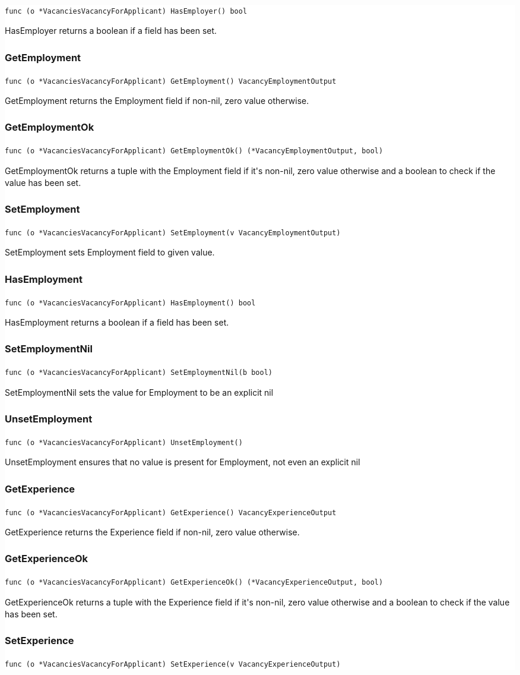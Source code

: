 `func (o *VacanciesVacancyForApplicant) HasEmployer() bool`

HasEmployer returns a boolean if a field has been set.

### GetEmployment

`func (o *VacanciesVacancyForApplicant) GetEmployment() VacancyEmploymentOutput`

GetEmployment returns the Employment field if non-nil, zero value otherwise.

### GetEmploymentOk

`func (o *VacanciesVacancyForApplicant) GetEmploymentOk() (*VacancyEmploymentOutput, bool)`

GetEmploymentOk returns a tuple with the Employment field if it's non-nil, zero value otherwise
and a boolean to check if the value has been set.

### SetEmployment

`func (o *VacanciesVacancyForApplicant) SetEmployment(v VacancyEmploymentOutput)`

SetEmployment sets Employment field to given value.

### HasEmployment

`func (o *VacanciesVacancyForApplicant) HasEmployment() bool`

HasEmployment returns a boolean if a field has been set.

### SetEmploymentNil

`func (o *VacanciesVacancyForApplicant) SetEmploymentNil(b bool)`

 SetEmploymentNil sets the value for Employment to be an explicit nil

### UnsetEmployment
`func (o *VacanciesVacancyForApplicant) UnsetEmployment()`

UnsetEmployment ensures that no value is present for Employment, not even an explicit nil
### GetExperience

`func (o *VacanciesVacancyForApplicant) GetExperience() VacancyExperienceOutput`

GetExperience returns the Experience field if non-nil, zero value otherwise.

### GetExperienceOk

`func (o *VacanciesVacancyForApplicant) GetExperienceOk() (*VacancyExperienceOutput, bool)`

GetExperienceOk returns a tuple with the Experience field if it's non-nil, zero value otherwise
and a boolean to check if the value has been set.

### SetExperience

`func (o *VacanciesVacancyForApplicant) SetExperience(v VacancyExperienceOutput)`
